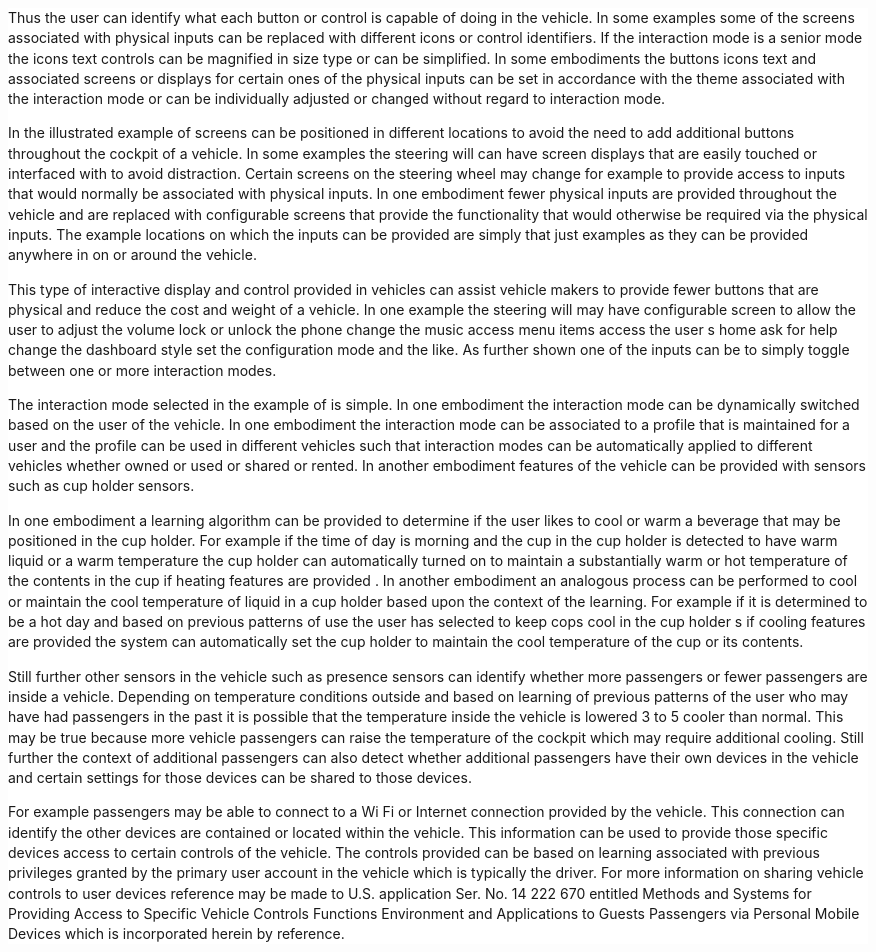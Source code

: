Thus the user can identify what each button or control is capable of doing in the vehicle. In some examples some of the screens associated with physical inputs can be replaced with different icons or control identifiers. If the interaction mode is a senior mode the icons text controls can be magnified in size type or can be simplified. In some embodiments the buttons icons text and associated screens or displays for certain ones of the physical inputs can be set in accordance with the theme associated with the interaction mode or can be individually adjusted or changed without regard to interaction mode.

In the illustrated example of screens can be positioned in different locations to avoid the need to add additional buttons throughout the cockpit of a vehicle. In some examples the steering will can have screen displays that are easily touched or interfaced with to avoid distraction. Certain screens on the steering wheel may change for example to provide access to inputs that would normally be associated with physical inputs. In one embodiment fewer physical inputs are provided throughout the vehicle and are replaced with configurable screens that provide the functionality that would otherwise be required via the physical inputs. The example locations on which the inputs can be provided are simply that just examples as they can be provided anywhere in on or around the vehicle.

This type of interactive display and control provided in vehicles can assist vehicle makers to provide fewer buttons that are physical and reduce the cost and weight of a vehicle. In one example the steering will may have configurable screen to allow the user to adjust the volume lock or unlock the phone change the music access menu items access the user s home ask for help change the dashboard style set the configuration mode and the like. As further shown one of the inputs can be to simply toggle between one or more interaction modes.

The interaction mode selected in the example of is simple. In one embodiment the interaction mode can be dynamically switched based on the user of the vehicle. In one embodiment the interaction mode can be associated to a profile that is maintained for a user and the profile can be used in different vehicles such that interaction modes can be automatically applied to different vehicles whether owned or used or shared or rented. In another embodiment features of the vehicle can be provided with sensors such as cup holder sensors.

In one embodiment a learning algorithm can be provided to determine if the user likes to cool or warm a beverage that may be positioned in the cup holder. For example if the time of day is morning and the cup in the cup holder is detected to have warm liquid or a warm temperature the cup holder can automatically turned on to maintain a substantially warm or hot temperature of the contents in the cup if heating features are provided . In another embodiment an analogous process can be performed to cool or maintain the cool temperature of liquid in a cup holder based upon the context of the learning. For example if it is determined to be a hot day and based on previous patterns of use the user has selected to keep cops cool in the cup holder s if cooling features are provided the system can automatically set the cup holder to maintain the cool temperature of the cup or its contents.

Still further other sensors in the vehicle such as presence sensors can identify whether more passengers or fewer passengers are inside a vehicle. Depending on temperature conditions outside and based on learning of previous patterns of the user who may have had passengers in the past it is possible that the temperature inside the vehicle is lowered 3 to 5 cooler than normal. This may be true because more vehicle passengers can raise the temperature of the cockpit which may require additional cooling. Still further the context of additional passengers can also detect whether additional passengers have their own devices in the vehicle and certain settings for those devices can be shared to those devices.

For example passengers may be able to connect to a Wi Fi or Internet connection provided by the vehicle. This connection can identify the other devices are contained or located within the vehicle. This information can be used to provide those specific devices access to certain controls of the vehicle. The controls provided can be based on learning associated with previous privileges granted by the primary user account in the vehicle which is typically the driver. For more information on sharing vehicle controls to user devices reference may be made to U.S. application Ser. No. 14 222 670 entitled Methods and Systems for Providing Access to Specific Vehicle Controls Functions Environment and Applications to Guests Passengers via Personal Mobile Devices which is incorporated herein by reference.
